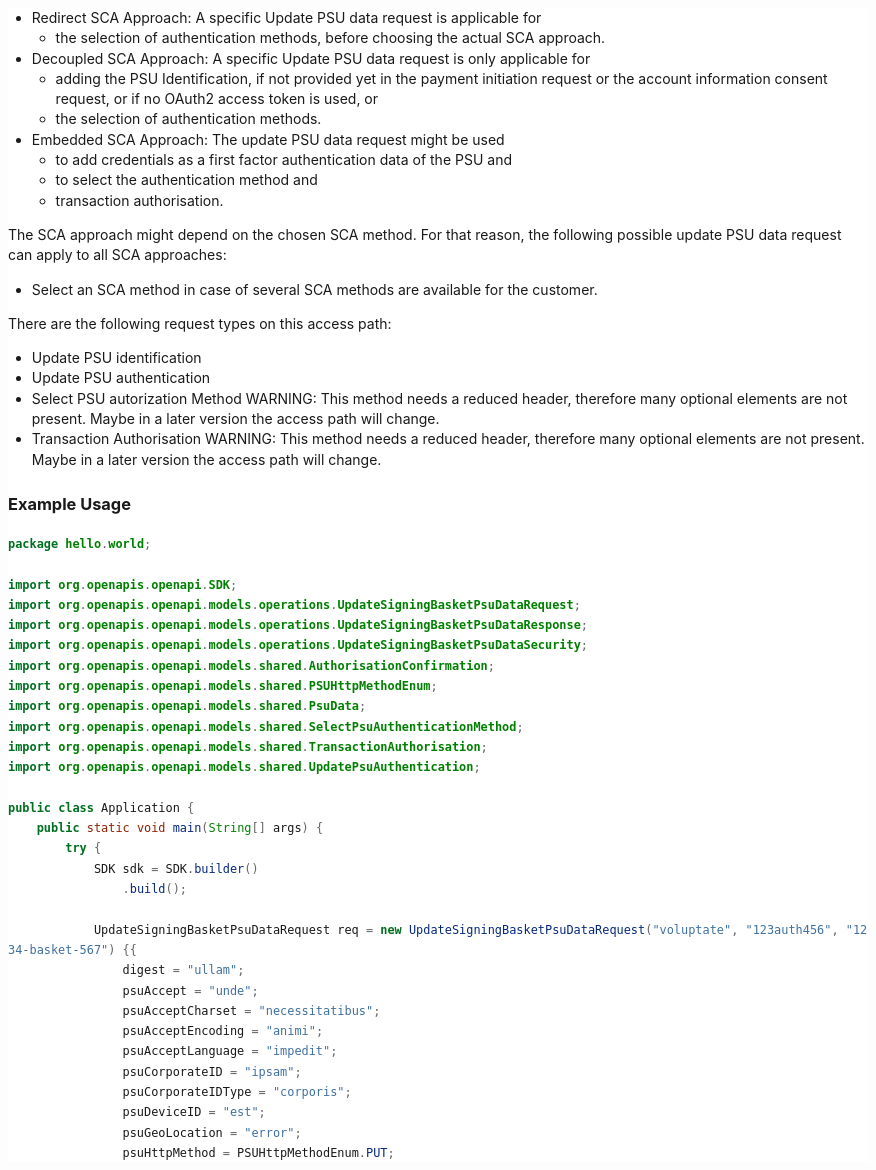 * Redirect SCA Approach:
  A specific Update PSU data request is applicable for 
    * the selection of authentication methods, before choosing the actual SCA approach.
* Decoupled SCA Approach:
  A specific Update PSU data request is only applicable for
  * adding the PSU Identification, if not provided yet in the payment initiation request or the account information consent request, or if no OAuth2 access token is used, or
  * the selection of authentication methods.
* Embedded SCA Approach: 
  The update PSU data request might be used 
  * to add credentials as a first factor authentication data of the PSU and
  * to select the authentication method and
  * transaction authorisation.

The SCA approach might depend on the chosen SCA method. 
For that reason, the following possible update PSU data request can apply to all SCA approaches:

* Select an SCA method in case of several SCA methods are available for the customer.

There are the following request types on this access path:
  * Update PSU identification
  * Update PSU authentication
  * Select PSU autorization Method 
    WARNING: This method needs a reduced header, 
    therefore many optional elements are not present. 
    Maybe in a later version the access path will change.
  * Transaction Authorisation
    WARNING: This method needs a reduced header, 
    therefore many optional elements are not present. 
    Maybe in a later version the access path will change.


### Example Usage

```java
package hello.world;

import org.openapis.openapi.SDK;
import org.openapis.openapi.models.operations.UpdateSigningBasketPsuDataRequest;
import org.openapis.openapi.models.operations.UpdateSigningBasketPsuDataResponse;
import org.openapis.openapi.models.operations.UpdateSigningBasketPsuDataSecurity;
import org.openapis.openapi.models.shared.AuthorisationConfirmation;
import org.openapis.openapi.models.shared.PSUHttpMethodEnum;
import org.openapis.openapi.models.shared.PsuData;
import org.openapis.openapi.models.shared.SelectPsuAuthenticationMethod;
import org.openapis.openapi.models.shared.TransactionAuthorisation;
import org.openapis.openapi.models.shared.UpdatePsuAuthentication;

public class Application {
    public static void main(String[] args) {
        try {
            SDK sdk = SDK.builder()
                .build();

            UpdateSigningBasketPsuDataRequest req = new UpdateSigningBasketPsuDataRequest("voluptate", "123auth456", "1234-basket-567") {{
                digest = "ullam";
                psuAccept = "unde";
                psuAcceptCharset = "necessitatibus";
                psuAcceptEncoding = "animi";
                psuAcceptLanguage = "impedit";
                psuCorporateID = "ipsam";
                psuCorporateIDType = "corporis";
                psuDeviceID = "est";
                psuGeoLocation = "error";
                psuHttpMethod = PSUHttpMethodEnum.PUT;
```